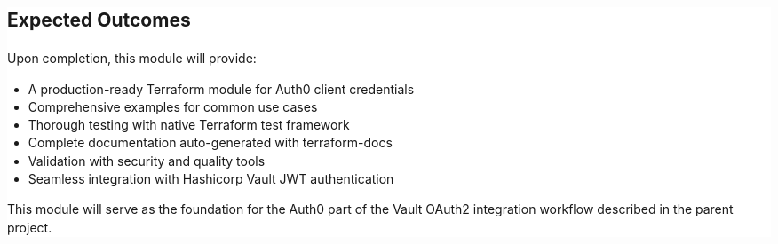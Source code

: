 ## Expected Outcomes

Upon completion, this module will provide:
- A production-ready Terraform module for Auth0 client credentials
- Comprehensive examples for common use cases
- Thorough testing with native Terraform test framework
- Complete documentation auto-generated with terraform-docs
- Validation with security and quality tools
- Seamless integration with Hashicorp Vault JWT authentication

This module will serve as the foundation for the Auth0 part of the Vault OAuth2 integration workflow described in the parent project.